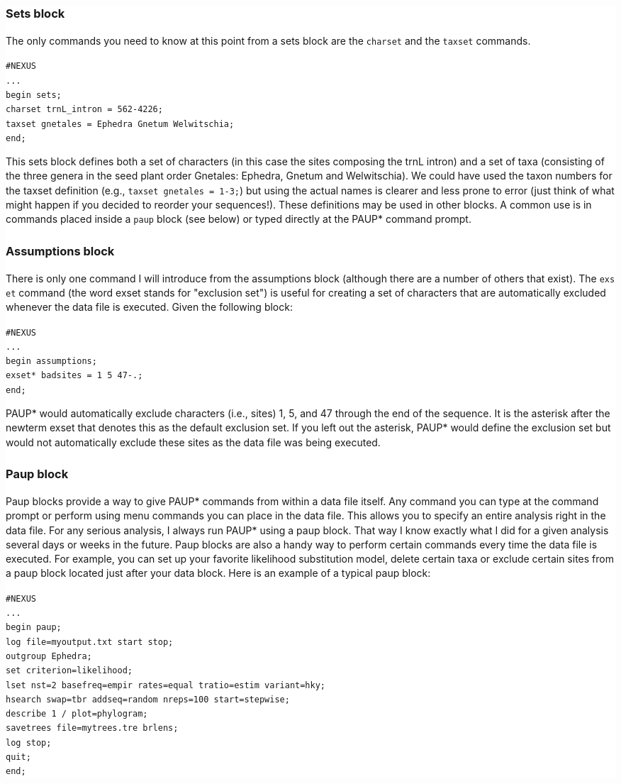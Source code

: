 ### Sets block

The only commands you need to know at this point from a sets block are the `charset` and the `taxset` commands.

    #NEXUS
    ...
    begin sets;
    charset trnL_intron = 562-4226;
    taxset gnetales = Ephedra Gnetum Welwitschia;
    end;

This sets block defines both a set of characters (in this case the sites composing the trnL intron) and a set of taxa (consisting of the three genera in the seed plant order Gnetales: Ephedra, Gnetum and Welwitschia). We could have used the taxon numbers for the taxset definition (e.g., `taxset gnetales = 1-3;`) but using the actual names is clearer and less prone to error (just think of what might happen if you decided to reorder your sequences!). These definitions may be used in other blocks. A common use is in commands placed inside a `paup` block (see below) or typed directly at the PAUP* command prompt.

### Assumptions block

There is only one command I will introduce from the assumptions block (although there are a number of others that exist). The `exset` command (the word exset stands for "exclusion set") is useful for creating a set of characters that are automatically excluded whenever the data file is executed. Given the following block:

    #NEXUS
    ...
    begin assumptions;
    exset* badsites = 1 5 47-.;
    end;

PAUP* would automatically exclude characters (i.e., sites) 1, 5, and 47 through the end of the sequence. It is the asterisk after the newterm exset that denotes this as the default exclusion set. If you left out the asterisk, PAUP* would define the exclusion set but would not automatically exclude these sites as the data file was being executed.

### Paup block

Paup blocks provide a way to give PAUP* commands from within a data file itself. Any command you can type at the command prompt or perform using menu commands you can place in the data file. This allows you to specify an entire analysis right in the data file. For any serious analysis, I always run PAUP* using a paup block. That way I know exactly what I did for a given analysis several days or weeks in the future. Paup blocks are also a handy way to perform certain commands every time the data file is executed. For example, you can set up your favorite likelihood substitution model, delete certain taxa or exclude certain sites from a paup block located just after your data block. Here is an example of a typical paup block:

    #NEXUS
    ...
    begin paup;
    log file=myoutput.txt start stop;
    outgroup Ephedra;
    set criterion=likelihood;
    lset nst=2 basefreq=empir rates=equal tratio=estim variant=hky;
    hsearch swap=tbr addseq=random nreps=100 start=stepwise; 
    describe 1 / plot=phylogram;
    savetrees file=mytrees.tre brlens;
    log stop;
    quit;  
    end;
    
